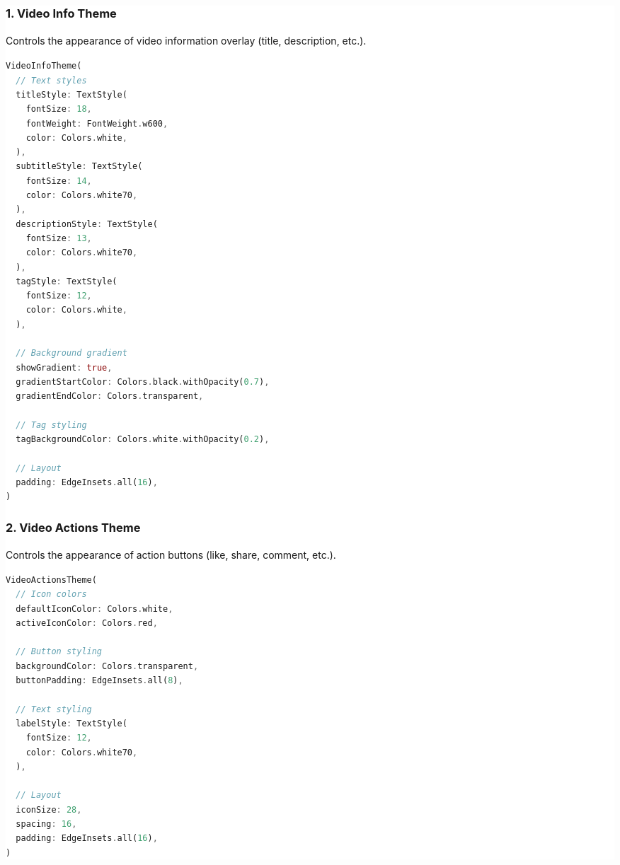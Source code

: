 ### 1. Video Info Theme

Controls the appearance of video information overlay (title, description, etc.).

```dart
VideoInfoTheme(
  // Text styles
  titleStyle: TextStyle(
    fontSize: 18,
    fontWeight: FontWeight.w600,
    color: Colors.white,
  ),
  subtitleStyle: TextStyle(
    fontSize: 14,
    color: Colors.white70,
  ),
  descriptionStyle: TextStyle(
    fontSize: 13,
    color: Colors.white70,
  ),
  tagStyle: TextStyle(
    fontSize: 12,
    color: Colors.white,
  ),
  
  // Background gradient
  showGradient: true,
  gradientStartColor: Colors.black.withOpacity(0.7),
  gradientEndColor: Colors.transparent,
  
  // Tag styling
  tagBackgroundColor: Colors.white.withOpacity(0.2),
  
  // Layout
  padding: EdgeInsets.all(16),
)
```

### 2. Video Actions Theme

Controls the appearance of action buttons (like, share, comment, etc.).

```dart
VideoActionsTheme(
  // Icon colors
  defaultIconColor: Colors.white,
  activeIconColor: Colors.red,
  
  // Button styling
  backgroundColor: Colors.transparent,
  buttonPadding: EdgeInsets.all(8),
  
  // Text styling
  labelStyle: TextStyle(
    fontSize: 12,
    color: Colors.white70,
  ),
  
  // Layout
  iconSize: 28,
  spacing: 16,
  padding: EdgeInsets.all(16),
)
```
